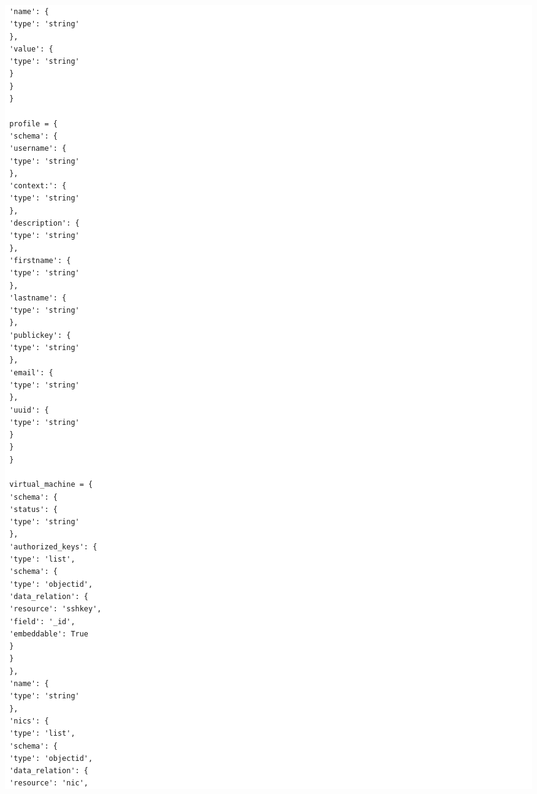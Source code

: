 ```
 'name': {
 'type': 'string'
 },
 'value': {
 'type': 'string'
 }
 }
 }

 profile = {
 'schema': {
 'username': {
 'type': 'string'
 },
 'context:': {
 'type': 'string'
 },
 'description': {
 'type': 'string'
 },
 'firstname': {
 'type': 'string'
 },
 'lastname': {
 'type': 'string'
 },
 'publickey': {
 'type': 'string'
 },
 'email': {
 'type': 'string'
 },
 'uuid': {
 'type': 'string'
 }
 }
 }

 virtual_machine = {
 'schema': {
 'status': {
 'type': 'string'
 },
 'authorized_keys': {
 'type': 'list',
 'schema': {
 'type': 'objectid',
 'data_relation': {
 'resource': 'sshkey',
 'field': '_id',
 'embeddable': True
 }
 }
 },
 'name': {
 'type': 'string'
 },
 'nics': {
 'type': 'list',
 'schema': {
 'type': 'objectid',
 'data_relation': {
 'resource': 'nic',
```